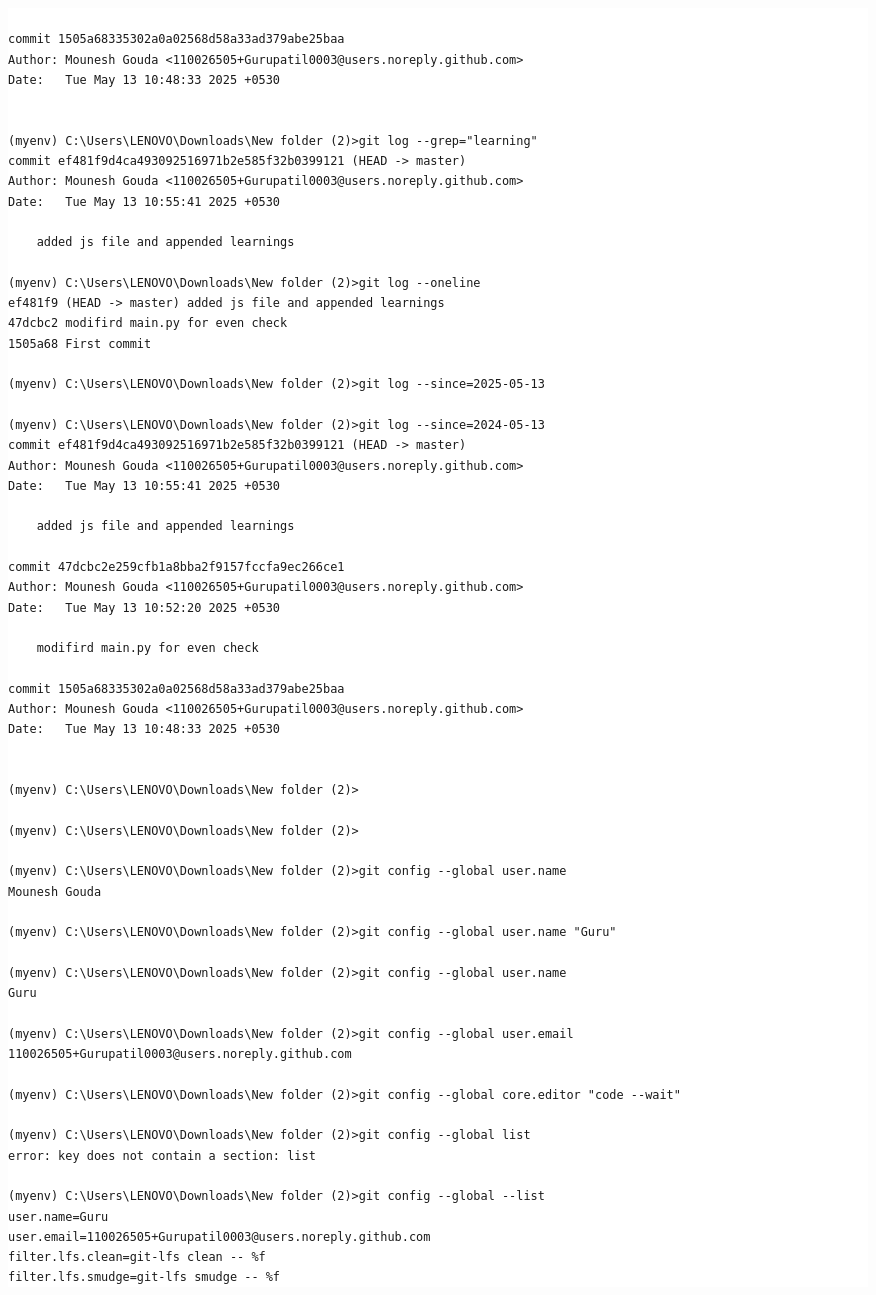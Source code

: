 ```second one reminder

commit 1505a68335302a0a02568d58a33ad379abe25baa
Author: Mounesh Gouda <110026505+Gurupatil0003@users.noreply.github.com>
Date:   Tue May 13 10:48:33 2025 +0530


(myenv) C:\Users\LENOVO\Downloads\New folder (2)>git log --grep="learning"
commit ef481f9d4ca493092516971b2e585f32b0399121 (HEAD -> master)
Author: Mounesh Gouda <110026505+Gurupatil0003@users.noreply.github.com>
Date:   Tue May 13 10:55:41 2025 +0530

    added js file and appended learnings

(myenv) C:\Users\LENOVO\Downloads\New folder (2)>git log --oneline        
ef481f9 (HEAD -> master) added js file and appended learnings
47dcbc2 modifird main.py for even check
1505a68 First commit

(myenv) C:\Users\LENOVO\Downloads\New folder (2)>git log --since=2025-05-13

(myenv) C:\Users\LENOVO\Downloads\New folder (2)>git log --since=2024-05-13
commit ef481f9d4ca493092516971b2e585f32b0399121 (HEAD -> master)
Author: Mounesh Gouda <110026505+Gurupatil0003@users.noreply.github.com>
Date:   Tue May 13 10:55:41 2025 +0530

    added js file and appended learnings

commit 47dcbc2e259cfb1a8bba2f9157fccfa9ec266ce1
Author: Mounesh Gouda <110026505+Gurupatil0003@users.noreply.github.com>
Date:   Tue May 13 10:52:20 2025 +0530

    modifird main.py for even check

commit 1505a68335302a0a02568d58a33ad379abe25baa
Author: Mounesh Gouda <110026505+Gurupatil0003@users.noreply.github.com>
Date:   Tue May 13 10:48:33 2025 +0530


(myenv) C:\Users\LENOVO\Downloads\New folder (2)>

(myenv) C:\Users\LENOVO\Downloads\New folder (2)>

(myenv) C:\Users\LENOVO\Downloads\New folder (2)>git config --global user.name
Mounesh Gouda

(myenv) C:\Users\LENOVO\Downloads\New folder (2)>git config --global user.name "Guru"

(myenv) C:\Users\LENOVO\Downloads\New folder (2)>git config --global user.name       
Guru

(myenv) C:\Users\LENOVO\Downloads\New folder (2)>git config --global user.email      
110026505+Gurupatil0003@users.noreply.github.com

(myenv) C:\Users\LENOVO\Downloads\New folder (2)>git config --global core.editor "code --wait"

(myenv) C:\Users\LENOVO\Downloads\New folder (2)>git config --global list                     
error: key does not contain a section: list

(myenv) C:\Users\LENOVO\Downloads\New folder (2)>git config --global --list
user.name=Guru
user.email=110026505+Gurupatil0003@users.noreply.github.com
filter.lfs.clean=git-lfs clean -- %f
filter.lfs.smudge=git-lfs smudge -- %f
```